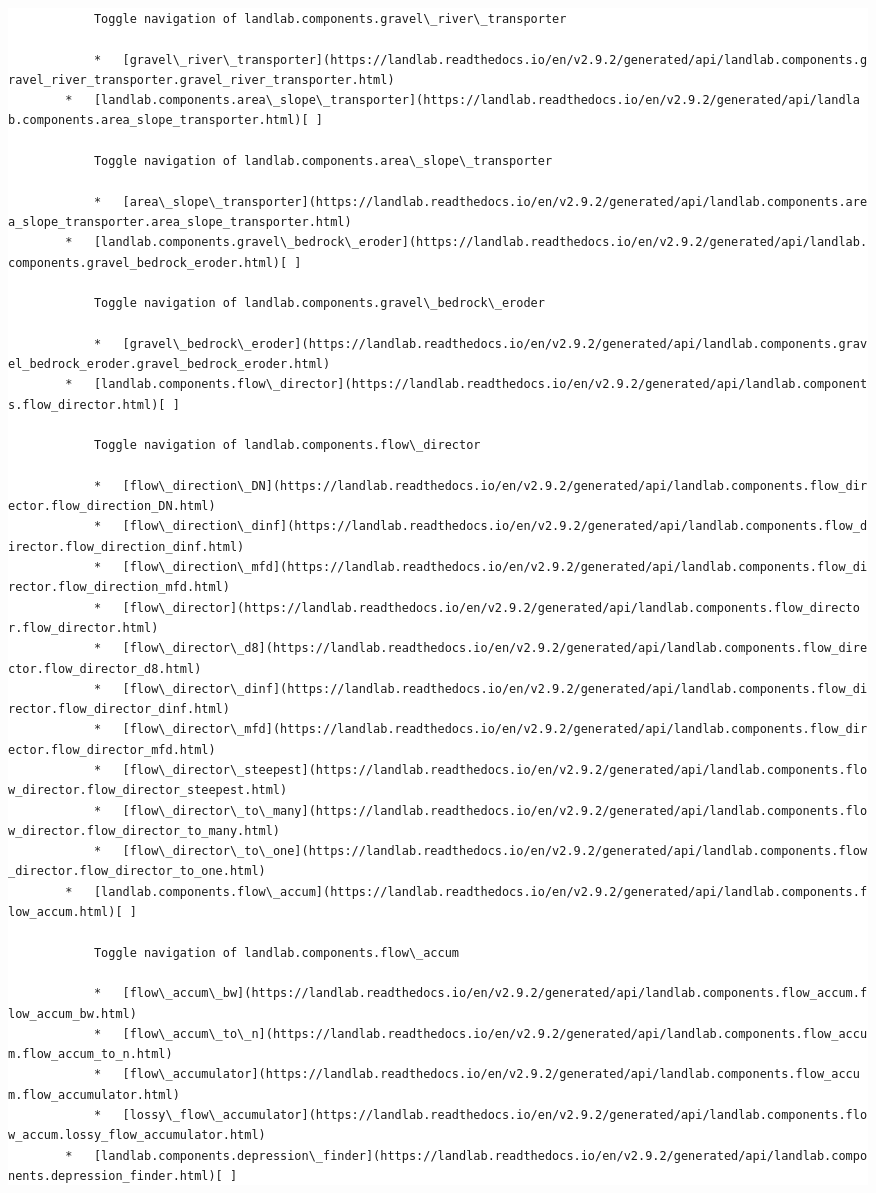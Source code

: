                 Toggle navigation of landlab.components.gravel\_river\_transporter
                
                *   [gravel\_river\_transporter](https://landlab.readthedocs.io/en/v2.9.2/generated/api/landlab.components.gravel_river_transporter.gravel_river_transporter.html)
            *   [landlab.components.area\_slope\_transporter](https://landlab.readthedocs.io/en/v2.9.2/generated/api/landlab.components.area_slope_transporter.html)[ ] 
                
                Toggle navigation of landlab.components.area\_slope\_transporter
                
                *   [area\_slope\_transporter](https://landlab.readthedocs.io/en/v2.9.2/generated/api/landlab.components.area_slope_transporter.area_slope_transporter.html)
            *   [landlab.components.gravel\_bedrock\_eroder](https://landlab.readthedocs.io/en/v2.9.2/generated/api/landlab.components.gravel_bedrock_eroder.html)[ ] 
                
                Toggle navigation of landlab.components.gravel\_bedrock\_eroder
                
                *   [gravel\_bedrock\_eroder](https://landlab.readthedocs.io/en/v2.9.2/generated/api/landlab.components.gravel_bedrock_eroder.gravel_bedrock_eroder.html)
            *   [landlab.components.flow\_director](https://landlab.readthedocs.io/en/v2.9.2/generated/api/landlab.components.flow_director.html)[ ] 
                
                Toggle navigation of landlab.components.flow\_director
                
                *   [flow\_direction\_DN](https://landlab.readthedocs.io/en/v2.9.2/generated/api/landlab.components.flow_director.flow_direction_DN.html)
                *   [flow\_direction\_dinf](https://landlab.readthedocs.io/en/v2.9.2/generated/api/landlab.components.flow_director.flow_direction_dinf.html)
                *   [flow\_direction\_mfd](https://landlab.readthedocs.io/en/v2.9.2/generated/api/landlab.components.flow_director.flow_direction_mfd.html)
                *   [flow\_director](https://landlab.readthedocs.io/en/v2.9.2/generated/api/landlab.components.flow_director.flow_director.html)
                *   [flow\_director\_d8](https://landlab.readthedocs.io/en/v2.9.2/generated/api/landlab.components.flow_director.flow_director_d8.html)
                *   [flow\_director\_dinf](https://landlab.readthedocs.io/en/v2.9.2/generated/api/landlab.components.flow_director.flow_director_dinf.html)
                *   [flow\_director\_mfd](https://landlab.readthedocs.io/en/v2.9.2/generated/api/landlab.components.flow_director.flow_director_mfd.html)
                *   [flow\_director\_steepest](https://landlab.readthedocs.io/en/v2.9.2/generated/api/landlab.components.flow_director.flow_director_steepest.html)
                *   [flow\_director\_to\_many](https://landlab.readthedocs.io/en/v2.9.2/generated/api/landlab.components.flow_director.flow_director_to_many.html)
                *   [flow\_director\_to\_one](https://landlab.readthedocs.io/en/v2.9.2/generated/api/landlab.components.flow_director.flow_director_to_one.html)
            *   [landlab.components.flow\_accum](https://landlab.readthedocs.io/en/v2.9.2/generated/api/landlab.components.flow_accum.html)[ ] 
                
                Toggle navigation of landlab.components.flow\_accum
                
                *   [flow\_accum\_bw](https://landlab.readthedocs.io/en/v2.9.2/generated/api/landlab.components.flow_accum.flow_accum_bw.html)
                *   [flow\_accum\_to\_n](https://landlab.readthedocs.io/en/v2.9.2/generated/api/landlab.components.flow_accum.flow_accum_to_n.html)
                *   [flow\_accumulator](https://landlab.readthedocs.io/en/v2.9.2/generated/api/landlab.components.flow_accum.flow_accumulator.html)
                *   [lossy\_flow\_accumulator](https://landlab.readthedocs.io/en/v2.9.2/generated/api/landlab.components.flow_accum.lossy_flow_accumulator.html)
            *   [landlab.components.depression\_finder](https://landlab.readthedocs.io/en/v2.9.2/generated/api/landlab.components.depression_finder.html)[ ] 
                